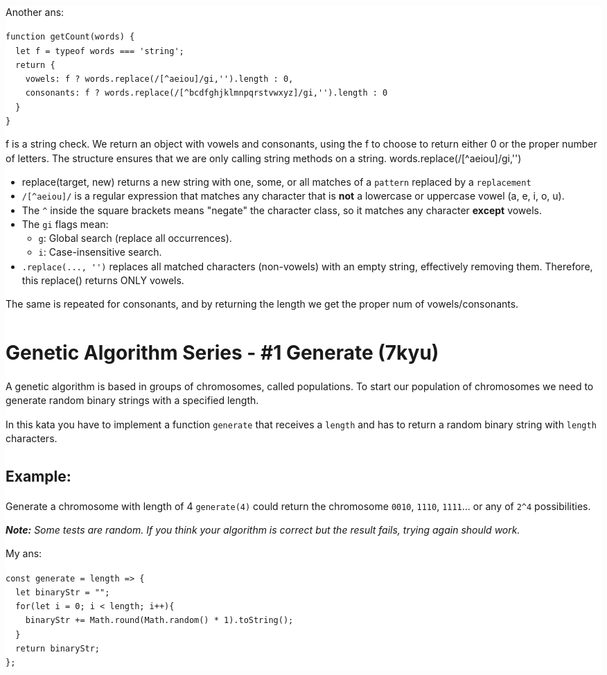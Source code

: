 Another ans:
```
function getCount(words) {
  let f = typeof words === 'string';
  return {
    vowels: f ? words.replace(/[^aeiou]/gi,'').length : 0,
    consonants: f ? words.replace(/[^bcdfghjklmnpqrstvwxyz]/gi,'').length : 0
  }
}
```
f is a string check. We return an object with vowels and consonants, using the f to choose to return either 0 or the proper number of letters. The structure ensures that we are only calling string methods on a string. 
words.replace(/[^aeiou]/gi,'') 
- replace(target, new) returns a new string with one, some, or all matches of a `pattern` replaced by a `replacement`
- `/[^aeiou]/` is a regular expression that matches any character that is **not** a lowercase or uppercase vowel (a, e, i, o, u).
- The `^` inside the square brackets means "negate" the character class, so it matches any character **except** vowels.
- The `gi` flags mean:
	- `g`: Global search (replace all occurrences).
	- `i`: Case-insensitive search.
- `.replace(..., '')` replaces all matched characters (non-vowels) with an empty string, effectively removing them.
Therefore, this replace() returns ONLY vowels. 

The same is repeated for consonants, and by returning the length we get the proper num of vowels/consonants.

# Genetic Algorithm Series - #1 Generate (7kyu)
A genetic algorithm is based in groups of chromosomes, called populations. To start our population of chromosomes we need to generate random binary strings with a specified length.

In this kata you have to implement a function `generate` that receives a `length` and has to return a random binary string with `length` characters.
## Example:

Generate a chromosome with length of 4 `generate(4)` could return the chromosome `0010`, `1110`, `1111`... or any of `2^4` possibilities.

_**Note:**_ _Some tests are random. If you think your algorithm is correct but the result fails, trying again should work._

My ans:
```
const generate = length => {
  let binaryStr = "";
  for(let i = 0; i < length; i++){
    binaryStr += Math.round(Math.random() * 1).toString();
  }
  return binaryStr;
};
```
